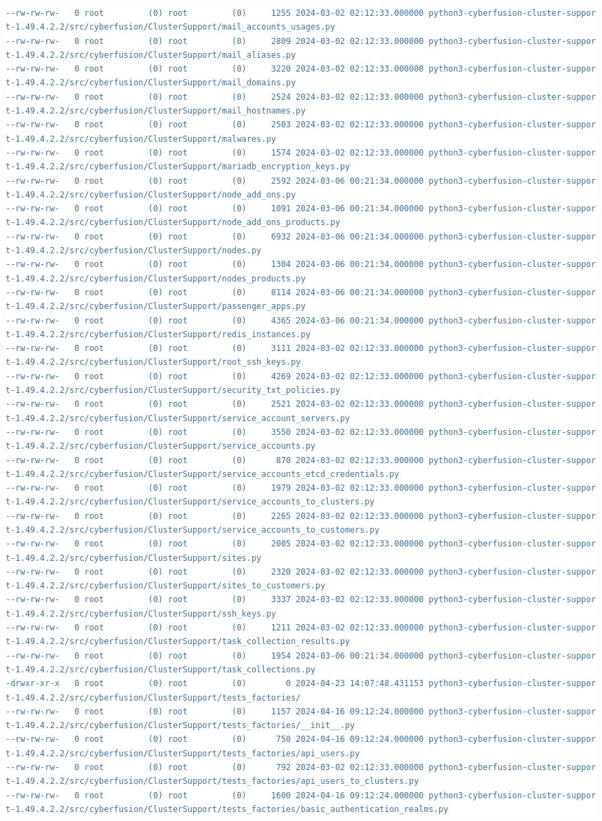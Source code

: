 ```diff
--rw-rw-rw-   0 root         (0) root         (0)     1255 2024-03-02 02:12:33.000000 python3-cyberfusion-cluster-support-1.49.4.2.2/src/cyberfusion/ClusterSupport/mail_accounts_usages.py
--rw-rw-rw-   0 root         (0) root         (0)     2809 2024-03-02 02:12:33.000000 python3-cyberfusion-cluster-support-1.49.4.2.2/src/cyberfusion/ClusterSupport/mail_aliases.py
--rw-rw-rw-   0 root         (0) root         (0)     3220 2024-03-02 02:12:33.000000 python3-cyberfusion-cluster-support-1.49.4.2.2/src/cyberfusion/ClusterSupport/mail_domains.py
--rw-rw-rw-   0 root         (0) root         (0)     2524 2024-03-02 02:12:33.000000 python3-cyberfusion-cluster-support-1.49.4.2.2/src/cyberfusion/ClusterSupport/mail_hostnames.py
--rw-rw-rw-   0 root         (0) root         (0)     2503 2024-03-02 02:12:33.000000 python3-cyberfusion-cluster-support-1.49.4.2.2/src/cyberfusion/ClusterSupport/malwares.py
--rw-rw-rw-   0 root         (0) root         (0)     1574 2024-03-02 02:12:33.000000 python3-cyberfusion-cluster-support-1.49.4.2.2/src/cyberfusion/ClusterSupport/mariadb_encryption_keys.py
--rw-rw-rw-   0 root         (0) root         (0)     2592 2024-03-06 00:21:34.000000 python3-cyberfusion-cluster-support-1.49.4.2.2/src/cyberfusion/ClusterSupport/node_add_ons.py
--rw-rw-rw-   0 root         (0) root         (0)     1091 2024-03-06 00:21:34.000000 python3-cyberfusion-cluster-support-1.49.4.2.2/src/cyberfusion/ClusterSupport/node_add_ons_products.py
--rw-rw-rw-   0 root         (0) root         (0)     6932 2024-03-06 00:21:34.000000 python3-cyberfusion-cluster-support-1.49.4.2.2/src/cyberfusion/ClusterSupport/nodes.py
--rw-rw-rw-   0 root         (0) root         (0)     1304 2024-03-06 00:21:34.000000 python3-cyberfusion-cluster-support-1.49.4.2.2/src/cyberfusion/ClusterSupport/nodes_products.py
--rw-rw-rw-   0 root         (0) root         (0)     8114 2024-03-06 00:21:34.000000 python3-cyberfusion-cluster-support-1.49.4.2.2/src/cyberfusion/ClusterSupport/passenger_apps.py
--rw-rw-rw-   0 root         (0) root         (0)     4365 2024-03-06 00:21:34.000000 python3-cyberfusion-cluster-support-1.49.4.2.2/src/cyberfusion/ClusterSupport/redis_instances.py
--rw-rw-rw-   0 root         (0) root         (0)     3111 2024-03-02 02:12:33.000000 python3-cyberfusion-cluster-support-1.49.4.2.2/src/cyberfusion/ClusterSupport/root_ssh_keys.py
--rw-rw-rw-   0 root         (0) root         (0)     4269 2024-03-02 02:12:33.000000 python3-cyberfusion-cluster-support-1.49.4.2.2/src/cyberfusion/ClusterSupport/security_txt_policies.py
--rw-rw-rw-   0 root         (0) root         (0)     2521 2024-03-02 02:12:33.000000 python3-cyberfusion-cluster-support-1.49.4.2.2/src/cyberfusion/ClusterSupport/service_account_servers.py
--rw-rw-rw-   0 root         (0) root         (0)     3550 2024-03-02 02:12:33.000000 python3-cyberfusion-cluster-support-1.49.4.2.2/src/cyberfusion/ClusterSupport/service_accounts.py
--rw-rw-rw-   0 root         (0) root         (0)      870 2024-03-02 02:12:33.000000 python3-cyberfusion-cluster-support-1.49.4.2.2/src/cyberfusion/ClusterSupport/service_accounts_etcd_credentials.py
--rw-rw-rw-   0 root         (0) root         (0)     1979 2024-03-02 02:12:33.000000 python3-cyberfusion-cluster-support-1.49.4.2.2/src/cyberfusion/ClusterSupport/service_accounts_to_clusters.py
--rw-rw-rw-   0 root         (0) root         (0)     2265 2024-03-02 02:12:33.000000 python3-cyberfusion-cluster-support-1.49.4.2.2/src/cyberfusion/ClusterSupport/service_accounts_to_customers.py
--rw-rw-rw-   0 root         (0) root         (0)     2005 2024-03-02 02:12:33.000000 python3-cyberfusion-cluster-support-1.49.4.2.2/src/cyberfusion/ClusterSupport/sites.py
--rw-rw-rw-   0 root         (0) root         (0)     2320 2024-03-02 02:12:33.000000 python3-cyberfusion-cluster-support-1.49.4.2.2/src/cyberfusion/ClusterSupport/sites_to_customers.py
--rw-rw-rw-   0 root         (0) root         (0)     3337 2024-03-02 02:12:33.000000 python3-cyberfusion-cluster-support-1.49.4.2.2/src/cyberfusion/ClusterSupport/ssh_keys.py
--rw-rw-rw-   0 root         (0) root         (0)     1211 2024-03-02 02:12:33.000000 python3-cyberfusion-cluster-support-1.49.4.2.2/src/cyberfusion/ClusterSupport/task_collection_results.py
--rw-rw-rw-   0 root         (0) root         (0)     1954 2024-03-06 00:21:34.000000 python3-cyberfusion-cluster-support-1.49.4.2.2/src/cyberfusion/ClusterSupport/task_collections.py
-drwxr-xr-x   0 root         (0) root         (0)        0 2024-04-23 14:07:48.431153 python3-cyberfusion-cluster-support-1.49.4.2.2/src/cyberfusion/ClusterSupport/tests_factories/
--rw-rw-rw-   0 root         (0) root         (0)     1157 2024-04-16 09:12:24.000000 python3-cyberfusion-cluster-support-1.49.4.2.2/src/cyberfusion/ClusterSupport/tests_factories/__init__.py
--rw-rw-rw-   0 root         (0) root         (0)      750 2024-04-16 09:12:24.000000 python3-cyberfusion-cluster-support-1.49.4.2.2/src/cyberfusion/ClusterSupport/tests_factories/api_users.py
--rw-rw-rw-   0 root         (0) root         (0)      792 2024-03-02 02:12:33.000000 python3-cyberfusion-cluster-support-1.49.4.2.2/src/cyberfusion/ClusterSupport/tests_factories/api_users_to_clusters.py
--rw-rw-rw-   0 root         (0) root         (0)     1600 2024-04-16 09:12:24.000000 python3-cyberfusion-cluster-support-1.49.4.2.2/src/cyberfusion/ClusterSupport/tests_factories/basic_authentication_realms.py
```
